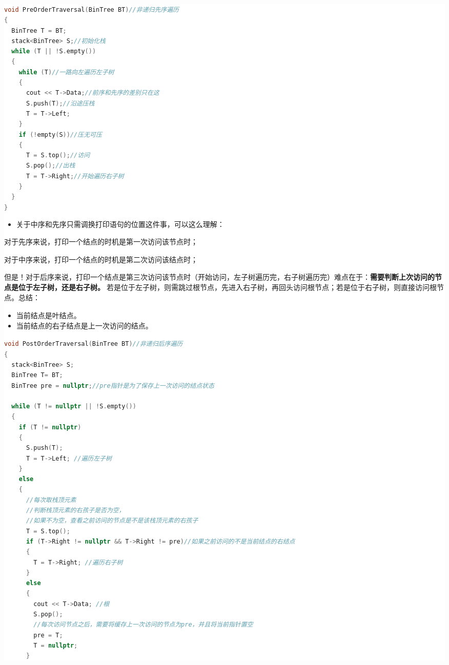 ```c
void PreOrderTraversal(BinTree BT)//非递归先序遍历
{
  BinTree T = BT;
  stack<BinTree> S;//初始化栈
  while (T || !S.empty())
  {
    while (T)//一路向左遍历左子树
    {
      cout << T->Data;//前序和先序的差别只在这
      S.push(T);//沿途压栈
      T = T->Left;
    }
    if (!empty(S))//压无可压
    {
      T = S.top();//访问
      S.pop();//出栈
      T = T->Right;//开始遍历右子树
    }
  }
}
```

+ 关于中序和先序只需调换打印语句的位置这件事，可以这么理解：

对于先序来说，打印一个结点的时机是第一次访问该节点时；

对于中序来说，打印一个结点的时机是第二次访问该结点时；

但是！对于后序来说，打印一个结点是第三次访问该节点时（开始访问，左子树遍历完，右子树遍历完）难点在于：**需要判断上次访问的节点是位于左子树，还是右子树。** 若是位于左子树，则需跳过根节点，先进入右子树，再回头访问根节点；若是位于右子树，则直接访问根节点。总结：

- 当前结点是叶结点。
- 当前结点的右子结点是上一次访问的结点。

```c
void PostOrderTraversal(BinTree BT)//非递归后序遍历
{
  stack<BinTree> S;
  BinTree T= BT;
  BinTree pre = nullptr;//pre指针是为了保存上一次访问的结点状态

  while (T != nullptr || !S.empty())
  {
    if (T != nullptr)
    {
      S.push(T);
      T = T->Left; //遍历左子树
    }
    else
    {
      //每次取栈顶元素
      //判断栈顶元素的右孩子是否为空，
      //如果不为空，查看之前访问的节点是不是该栈顶元素的右孩子
      T = S.top();
      if (T->Right != nullptr && T->Right != pre)//如果之前访问的不是当前结点的右结点
      {
        T = T->Right; //遍历右子树
      }
      else
      {
        cout << T->Data; //根
        S.pop();
        //每次访问节点之后，需要将缓存上一次访问的节点为pre，并且将当前指针置空
        pre = T;
        T = nullptr;
      }
```
